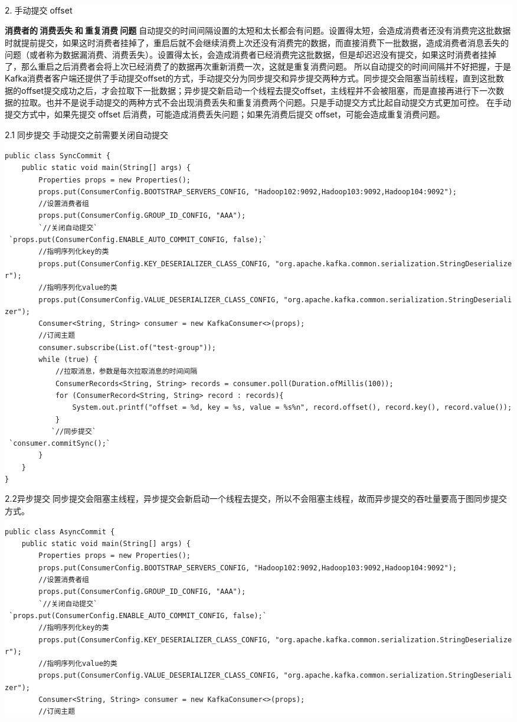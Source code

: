 2\. 手动提交 offset

**消费者的 消费丢失 和 重复消费 问题**
自动提交的时间间隔设置的太短和太长都会有问题。设置得太短，会造成消费者还没有消费完这批数据时就提前提交，如果这时消费者挂掉了，重启后就不会继续消费上次还没有消费完的数据，而直接消费下一批数据，造成消费者消息丢失的问题（或者称为数据漏消费、消费丢失）。设置得太长，会造成消费者已经消费完这批数据，但是却迟迟没有提交，如果这时消费者挂掉了，那么重启之后消费者会将上次已经消费了的数据再次重新消费一次，这就是重复消费问题。
所以自动提交的时间间隔并不好把握，于是Kafka消费者客户端还提供了手动提交offset的方式，手动提交分为同步提交和异步提交两种方式。同步提交会阻塞当前线程，直到这批数据的offset提交成功之后，才会拉取下一批数据；异步提交新启动一个线程去提交offset，主线程并不会被阻塞，而是直接再进行下一次数据的拉取。也并不是说手动提交的两种方式不会出现消费丢失和重复消费两个问题。只是手动提交方式比起自动提交方式更加可控。 在手动提交方式中，如果先提交 offset 后消费，可能造成消费丢失问题；如果先消费后提交 offset，可能会造成重复消费问题。

2.1 同步提交
手动提交之前需要关闭自动提交
```
public class SyncCommit {
    public static void main(String[] args) {
        Properties props = new Properties();
        props.put(ConsumerConfig.BOOTSTRAP_SERVERS_CONFIG, "Hadoop102:9092,Hadoop103:9092,Hadoop104:9092");
        //设置消费者组
        props.put(ConsumerConfig.GROUP_ID_CONFIG, "AAA");
        `//关闭自动提交`
 `props.put(ConsumerConfig.ENABLE_AUTO_COMMIT_CONFIG, false);`
        //指明序列化key的类
        props.put(ConsumerConfig.KEY_DESERIALIZER_CLASS_CONFIG, "org.apache.kafka.common.serialization.StringDeserializer");
        //指明序列化value的类
        props.put(ConsumerConfig.VALUE_DESERIALIZER_CLASS_CONFIG, "org.apache.kafka.common.serialization.StringDeserializer");
        Consumer<String, String> consumer = new KafkaConsumer<>(props);
        //订阅主题
        consumer.subscribe(List.of("test-group"));
        while (true) {
            //拉取消息，参数是每次拉取消息的时间间隔
            ConsumerRecords<String, String> records = consumer.poll(Duration.ofMillis(100));
            for (ConsumerRecord<String, String> record : records){
                System.out.printf("offset = %d, key = %s, value = %s%n", record.offset(), record.key(), record.value());
            }
           `//同步提交`
 `consumer.commitSync();`
        }
    }
}
```

2.2异步提交
同步提交会阻塞主线程，异步提交会新启动一个线程去提交，所以不会阻塞主线程，故而异步提交的吞吐量要高于图同步提交方式。
```
public class AsyncCommit {
    public static void main(String[] args) {
        Properties props = new Properties();
        props.put(ConsumerConfig.BOOTSTRAP_SERVERS_CONFIG, "Hadoop102:9092,Hadoop103:9092,Hadoop104:9092");
        //设置消费者组
        props.put(ConsumerConfig.GROUP_ID_CONFIG, "AAA");
        `//关闭自动提交`
 `props.put(ConsumerConfig.ENABLE_AUTO_COMMIT_CONFIG, false);`
        //指明序列化key的类
        props.put(ConsumerConfig.KEY_DESERIALIZER_CLASS_CONFIG, "org.apache.kafka.common.serialization.StringDeserializer");
        //指明序列化value的类
        props.put(ConsumerConfig.VALUE_DESERIALIZER_CLASS_CONFIG, "org.apache.kafka.common.serialization.StringDeserializer");
        Consumer<String, String> consumer = new KafkaConsumer<>(props);
        //订阅主题
```